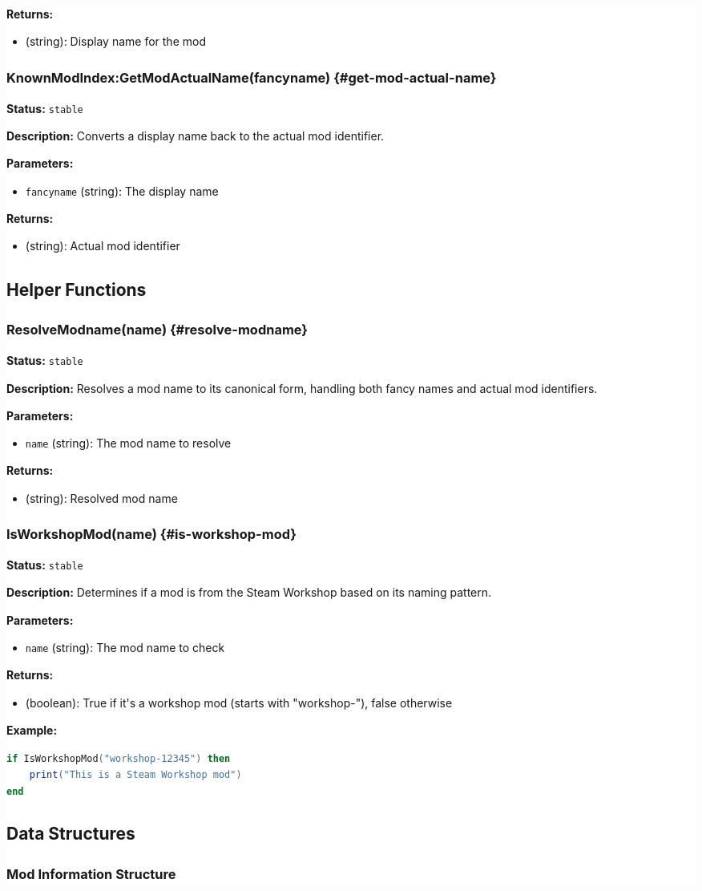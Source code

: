**Returns:**
- (string): Display name for the mod

### KnownModIndex:GetModActualName(fancyname) {#get-mod-actual-name}

**Status:** `stable`

**Description:**
Converts a display name back to the actual mod identifier.

**Parameters:**
- `fancyname` (string): The display name

**Returns:**
- (string): Actual mod identifier

## Helper Functions

### ResolveModname(name) {#resolve-modname}

**Status:** `stable`

**Description:**
Resolves a mod name to its canonical form, handling both fancy names and actual mod identifiers.

**Parameters:**
- `name` (string): The mod name to resolve

**Returns:**
- (string): Resolved mod name

### IsWorkshopMod(name) {#is-workshop-mod}

**Status:** `stable`

**Description:**
Determines if a mod is from the Steam Workshop based on its naming pattern.

**Parameters:**
- `name` (string): The mod name to check

**Returns:**
- (boolean): True if it's a workshop mod (starts with "workshop-"), false otherwise

**Example:**
```lua
if IsWorkshopMod("workshop-12345") then
    print("This is a Steam Workshop mod")
end
```

## Data Structures

### Mod Information Structure

